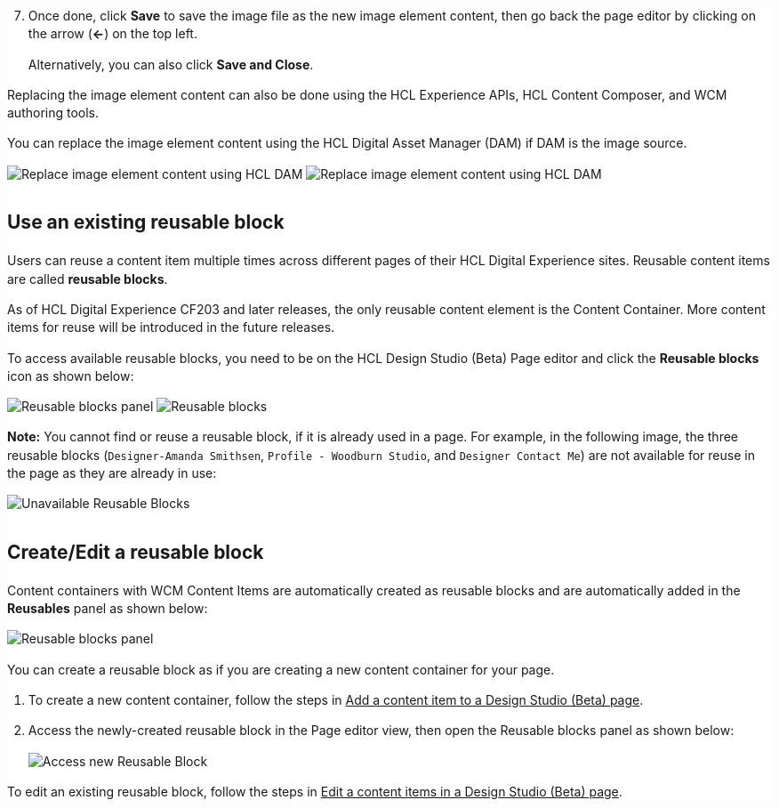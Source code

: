 7.  Once done, click **Save** to save the image file as the new image element content, then go back the page editor by clicking on the arrow \(**←**\) on the top left.

    Alternatively, you can also click **Save and Close**.


Replacing the image element content can also be done using the HCL Experience APIs, HCL Content Composer, and WCM authoring tools.

You can replace the image element content using the HCL Digital Asset Manager \(DAM\) if DAM is the image source.

![Replace image element content using HCL DAM](../images/replace_image_using_dam.png "Replace image element content using HCL DAM") ![Replace image element content using HCL DAM](../images/replace_image_using_dam_2.png "Replace image element content using HCL DAM")

## Use an existing reusable block

Users can reuse a content item multiple times across different pages of their HCL Digital Experience sites. Reusable content items are called **reusable blocks**.

As of HCL Digital Experience CF203 and later releases, the only reusable content element is the Content Container. More content items for reuse will be introduced in the future releases.

To access available reusable blocks, you need to be on the HCL Design Studio \(Beta\) Page editor and click the **Reusable blocks** icon as shown below:

![Reusable blocks panel](../images/Access_reusable_blocks.png "Click to open Reusable blocks panel") ![Reusable blocks](../images/reusable_blocks_content_containers.png "Click to open Reusable blocks panel")

**Note:** You cannot find or reuse a reusable block, if it is already used in a page. For example, in the following image, the three reusable blocks \(`Designer-Amanda Smithsen`, `Profile - Woodburn Studio`, and `Designer Contact Me`\) are not available for reuse in the page as they are already in use:

![Unavailable Reusable Blocks](../images/unavailable_reusable_blocks.png)

## Create/Edit a reusable block

Content containers with WCM Content Items are automatically created as reusable blocks and are automatically added in the **Reusables** panel as shown below:

![Reusable blocks panel](../images/Choose_reusable_block.png "Reusable blocks panel")

You can create a reusable block as if you are creating a new content container for your page.

1.  To create a new content container, follow the steps in [Add a content item to a Design Studio \(Beta\) page](https://help.hcltechsw.com/digital-experience/9.5/design_studio/author_dx_site_page_content.html#author_dx_site_page_content__section_zyq_3ld_2qb).
2.  Access the newly-created reusable block in the Page editor view, then open the Reusable blocks panel as shown below:

    ![Access new Reusable Block](../images/access_new_reusable_block.png "Access the newly created reusable block")


To edit an existing reusable block, follow the steps in [Edit a content items in a Design Studio \(Beta\) page](https://help.hcltechsw.com/digital-experience/9.5/design_studio/author_dx_site_page_content.html#author_dx_site_page_content__section_tzn_tpy_nqb).
